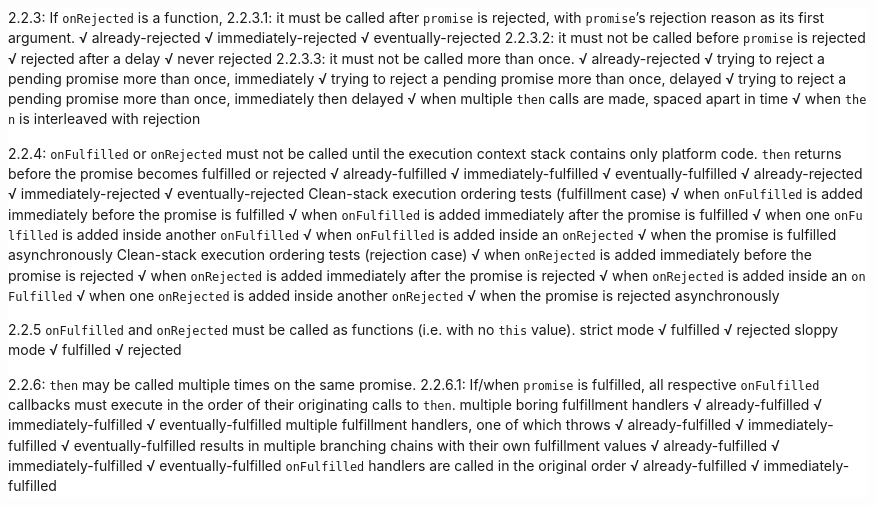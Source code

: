   2.2.3: If `onRejected` is a function,
    2.2.3.1: it must be called after `promise` is rejected, with `promise`’s rejection reason as its first argument.
      √ already-rejected
      √ immediately-rejected
      √ eventually-rejected
    2.2.3.2: it must not be called before `promise` is rejected
      √ rejected after a delay
      √ never rejected
    2.2.3.3: it must not be called more than once.
      √ already-rejected
      √ trying to reject a pending promise more than once, immediately
      √ trying to reject a pending promise more than once, delayed
      √ trying to reject a pending promise more than once, immediately then delayed
      √ when multiple `then` calls are made, spaced apart in time
      √ when `then` is interleaved with rejection

  2.2.4: `onFulfilled` or `onRejected` must not be called until the execution context stack contains only platform code.
    `then` returns before the promise becomes fulfilled or rejected
      √ already-fulfilled
      √ immediately-fulfilled
      √ eventually-fulfilled
      √ already-rejected
      √ immediately-rejected
      √ eventually-rejected
    Clean-stack execution ordering tests (fulfillment case)
      √ when `onFulfilled` is added immediately before the promise is fulfilled
      √ when `onFulfilled` is added immediately after the promise is fulfilled
      √ when one `onFulfilled` is added inside another `onFulfilled`
      √ when `onFulfilled` is added inside an `onRejected`
      √ when the promise is fulfilled asynchronously
    Clean-stack execution ordering tests (rejection case)
      √ when `onRejected` is added immediately before the promise is rejected
      √ when `onRejected` is added immediately after the promise is rejected
      √ when `onRejected` is added inside an `onFulfilled`
      √ when one `onRejected` is added inside another `onRejected`
      √ when the promise is rejected asynchronously

  2.2.5 `onFulfilled` and `onRejected` must be called as functions (i.e. with no `this` value).
    strict mode
      √ fulfilled
      √ rejected
    sloppy mode
      √ fulfilled
      √ rejected

  2.2.6: `then` may be called multiple times on the same promise.
    2.2.6.1: If/when `promise` is fulfilled, all respective `onFulfilled` callbacks must execute in the order of their originating calls to `then`.
      multiple boring fulfillment handlers
        √ already-fulfilled
        √ immediately-fulfilled
        √ eventually-fulfilled
      multiple fulfillment handlers, one of which throws
        √ already-fulfilled
        √ immediately-fulfilled
        √ eventually-fulfilled
      results in multiple branching chains with their own fulfillment values
        √ already-fulfilled
        √ immediately-fulfilled
        √ eventually-fulfilled
      `onFulfilled` handlers are called in the original order
        √ already-fulfilled
        √ immediately-fulfilled